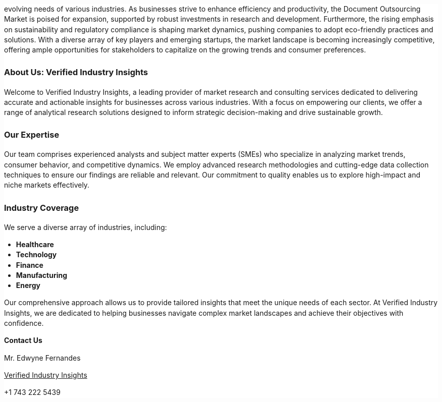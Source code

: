 evolving needs of various industries. As businesses strive to enhance efficiency and productivity, the Document Outsourcing Market is poised for expansion, supported by robust investments in research and development. Furthermore, the rising emphasis on sustainability and regulatory compliance is shaping market dynamics, pushing companies to adopt eco-friendly practices and solutions. With a diverse array of key players and emerging startups, the market landscape is becoming increasingly competitive, offering ample opportunities for stakeholders to capitalize on the growing trends and consumer preferences.</p><h3>About Us: Verified Industry Insights</h3><p>Welcome to Verified Industry Insights, a leading provider of market research and consulting services dedicated to delivering accurate and actionable insights for businesses across various industries. With a focus on empowering our clients, we offer a range of analytical research solutions designed to inform strategic decision-making and drive sustainable growth.</p><h3>Our Expertise</h3><p>Our team comprises experienced analysts and subject matter experts (SMEs) who specialize in analyzing market trends, consumer behavior, and competitive dynamics. We employ advanced research methodologies and cutting-edge data collection techniques to ensure our findings are reliable and relevant. Our commitment to quality enables us to explore high-impact and niche markets effectively.</p><h3>Industry Coverage</h3><p>We serve a diverse array of industries, including:</p><ul><li><strong>Healthcare</strong></li><li><strong>Technology</strong></li><li><strong>Finance</strong></li><li><strong>Manufacturing</strong></li><li><strong>Energy</strong></li></ul><p>Our comprehensive approach allows us to provide tailored insights that meet the unique needs of each sector. At Verified Industry Insights, we are dedicated to helping businesses navigate complex market landscapes and achieve their objectives with confidence.</p><p><strong>Contact Us</strong></p><p>Mr. Edwyne Fernandes</p><p><a href="https://www.verifiedindustryinsights.com/">Verified Industry Insights</a></p><p>+1 743 222 5439</p>
